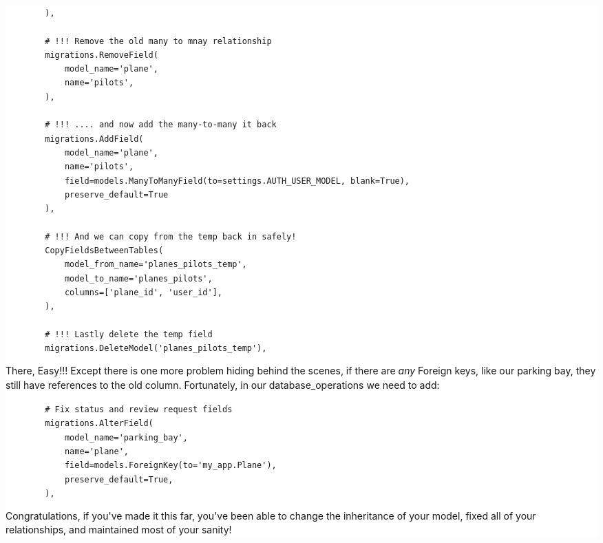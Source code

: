 ```
        ),

        # !!! Remove the old many to mnay relationship
        migrations.RemoveField(
            model_name='plane',
            name='pilots',
        ),

        # !!! .... and now add the many-to-many it back
        migrations.AddField(
            model_name='plane',
            name='pilots',
            field=models.ManyToManyField(to=settings.AUTH_USER_MODEL, blank=True),
            preserve_default=True
        ),

        # !!! And we can copy from the temp back in safely!
        CopyFieldsBetweenTables(
            model_from_name='planes_pilots_temp',
            model_to_name='planes_pilots',
            columns=['plane_id', 'user_id'],
        ),

        # !!! Lastly delete the temp field
        migrations.DeleteModel('planes_pilots_temp'),
```

There, Easy!!! Except there is one more problem hiding behind the scenes, if there are *any* Foreign keys, like our parking bay,
they still have references to the old column. Fortunately, in our database_operations we need to add:

```
        # Fix status and review request fields
        migrations.AlterField(
            model_name='parking_bay',
            name='plane',
            field=models.ForeignKey(to='my_app.Plane'),
            preserve_default=True,
        ),
```

Congratulations, if you've made it this far, you've been able to change the inheritance of your model,
fixed all of your relationships, and maintained most of your sanity!
